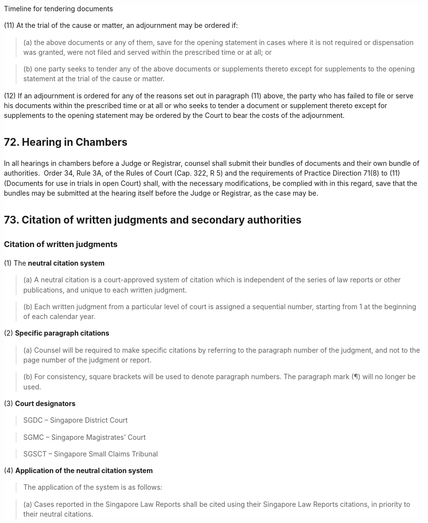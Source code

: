 Timeline for tendering documents

(11) At the trial of the cause or matter, an adjournment may be ordered if:

> (a) the above documents or any of them, save for the opening statement in cases where it is not required or dispensation was granted, were not filed and served within the prescribed time or at all; or

> (b) one party seeks to tender any of the above documents or supplements thereto except for supplements to the opening statement at the trial of the cause or matter.

(12) If an adjournment is ordered for any of the reasons set out in paragraph (11) above, the party who has failed to file or serve his documents within the prescribed time or at all or who seeks to tender a document or supplement thereto except for supplements to the opening statement may be ordered by the Court to bear the costs of the adjournment.

## 72. Hearing in Chambers

In all hearings in chambers before a Judge or Registrar, counsel shall submit their bundles of documents and their own bundle of authorities.  Order 34, Rule 3A, of the Rules of Court (Cap. 322, R 5) and the requirements of Practice Direction 71(8) to (11) (Documents for use in trials in open Court) shall, with the necessary modifications, be complied with in this regard, save that the bundles may be submitted at the hearing itself before the Judge or Registrar, as the case may be.

## 73. Citation of written judgments and secondary authorities

### Citation of written judgments

(1) The **neutral citation system**

> (a) A neutral citation is a court-approved system of citation which is independent of the series of law reports or other publications, and unique to each written judgment.

> (b) Each written judgment from a particular level of court is assigned a sequential number, starting from 1 at the beginning of each calendar year.

(2) **Specific paragraph citations**

> (a) Counsel will be required to make specific citations by referring to the paragraph number of the judgment, and not to the page number of the judgment or report.

> (b) For consistency, square brackets will be used to denote paragraph numbers. The paragraph mark (¶) will no longer be used.

(3) **Court designators**

> SGDC – Singapore District Court

> SGMC – Singapore Magistrates’ Court

> SGSCT – Singapore Small Claims Tribunal

(4) **Application of the neutral citation system**

> The application of the system is as follows:

> (a) Cases reported in the Singapore Law Reports shall be cited using their Singapore Law Reports citations, in priority to their neutral citations.
